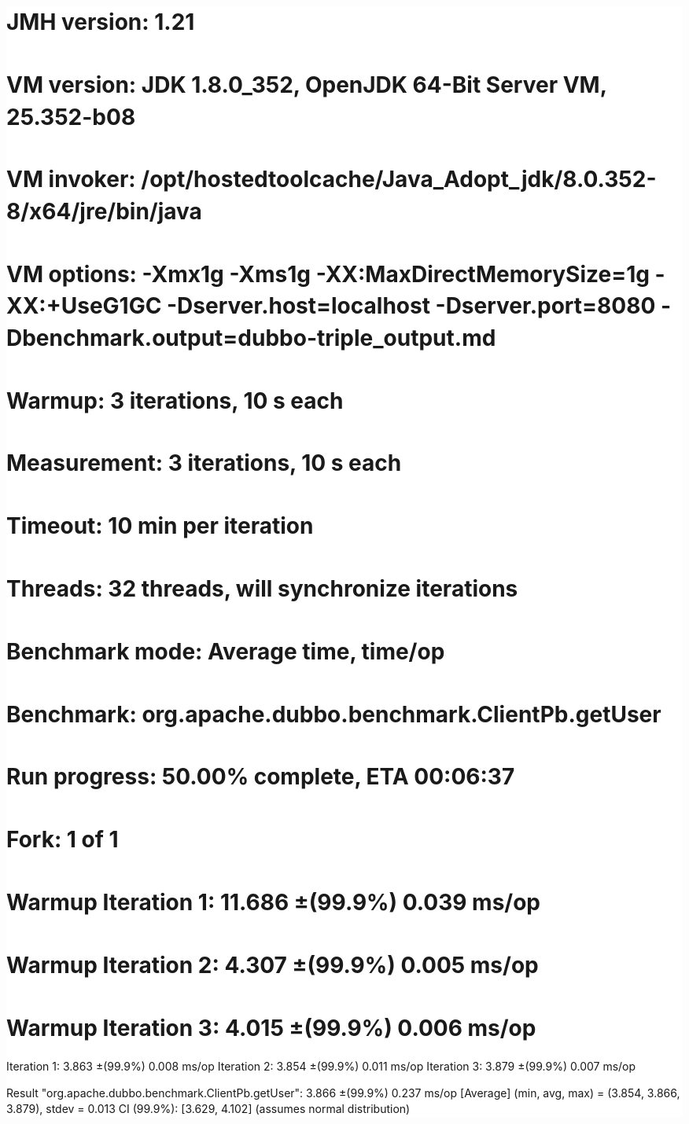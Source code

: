 
# JMH version: 1.21
# VM version: JDK 1.8.0_352, OpenJDK 64-Bit Server VM, 25.352-b08
# VM invoker: /opt/hostedtoolcache/Java_Adopt_jdk/8.0.352-8/x64/jre/bin/java
# VM options: -Xmx1g -Xms1g -XX:MaxDirectMemorySize=1g -XX:+UseG1GC -Dserver.host=localhost -Dserver.port=8080 -Dbenchmark.output=dubbo-triple_output.md
# Warmup: 3 iterations, 10 s each
# Measurement: 3 iterations, 10 s each
# Timeout: 10 min per iteration
# Threads: 32 threads, will synchronize iterations
# Benchmark mode: Average time, time/op
# Benchmark: org.apache.dubbo.benchmark.ClientPb.getUser

# Run progress: 50.00% complete, ETA 00:06:37
# Fork: 1 of 1
# Warmup Iteration   1: 11.686 ±(99.9%) 0.039 ms/op
# Warmup Iteration   2: 4.307 ±(99.9%) 0.005 ms/op
# Warmup Iteration   3: 4.015 ±(99.9%) 0.006 ms/op
Iteration   1: 3.863 ±(99.9%) 0.008 ms/op
Iteration   2: 3.854 ±(99.9%) 0.011 ms/op
Iteration   3: 3.879 ±(99.9%) 0.007 ms/op


Result "org.apache.dubbo.benchmark.ClientPb.getUser":
  3.866 ±(99.9%) 0.237 ms/op [Average]
  (min, avg, max) = (3.854, 3.866, 3.879), stdev = 0.013
  CI (99.9%): [3.629, 4.102] (assumes normal distribution)
